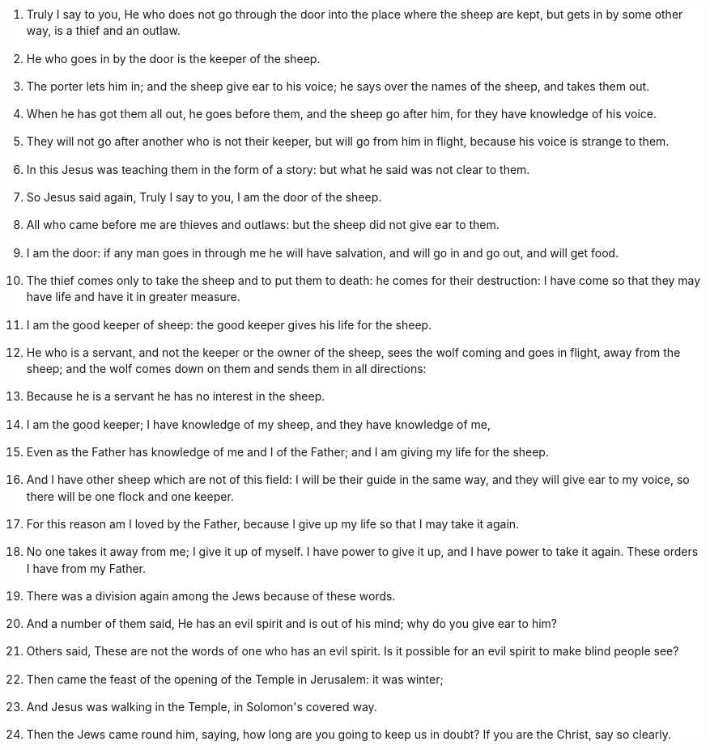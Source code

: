 1. Truly I say to you, He who does not go through the door into the place where the sheep are kept, but gets in by some other way, is a thief and an outlaw.

2. He who goes in by the door is the keeper of the sheep.

3. The porter lets him in; and the sheep give ear to his voice; he says over the names of the sheep, and takes them out.

4. When he has got them all out, he goes before them, and the sheep go after him, for they have knowledge of his voice.

5. They will not go after another who is not their keeper, but will go from him in flight, because his voice is strange to them.

6. In this Jesus was teaching them in the form of a story: but what he said was not clear to them.

7. So Jesus said again, Truly I say to you, I am the door of the sheep.

8. All who came before me are thieves and outlaws: but the sheep did not give ear to them.

9. I am the door: if any man goes in through me he will have salvation, and will go in and go out, and will get food.

10. The thief comes only to take the sheep and to put them to death: he comes for their destruction: I have come so that they may have life and have it in greater measure.

11. I am the good keeper of sheep: the good keeper gives his life for the sheep.

12. He who is a servant, and not the keeper or the owner of the sheep, sees the wolf coming and goes in flight, away from the sheep; and the wolf comes down on them and sends them in all directions:

13. Because he is a servant he has no interest in the sheep.

14. I am the good keeper; I have knowledge of my sheep, and they have knowledge of me,

15. Even as the Father has knowledge of me and I of the Father; and I am giving my life for the sheep.

16. And I have other sheep which are not of this field: I will be their guide in the same way, and they will give ear to my voice, so there will be one flock and one keeper.

17. For this reason am I loved by the Father, because I give up my life so that I may take it again.

18. No one takes it away from me; I give it up of myself. I have power to give it up, and I have power to take it again. These orders I have from my Father.

19. There was a division again among the Jews because of these words.

20. And a number of them said, He has an evil spirit and is out of his mind; why do you give ear to him?

21. Others said, These are not the words of one who has an evil spirit. Is it possible for an evil spirit to make blind people see?

22. Then came the feast of the opening of the Temple in Jerusalem: it was winter;

23. And Jesus was walking in the Temple, in Solomon's covered way.

24. Then the Jews came round him, saying, how long are you going to keep us in doubt? If you are the Christ, say so clearly.

